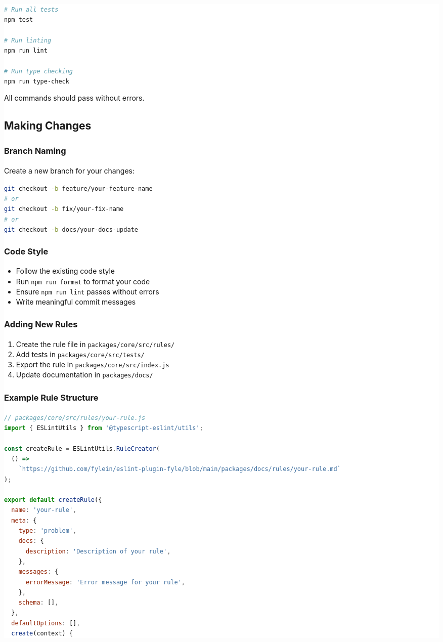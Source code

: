 ```bash
# Run all tests
npm test

# Run linting
npm run lint

# Run type checking
npm run type-check
```

All commands should pass without errors.

## Making Changes

### Branch Naming

Create a new branch for your changes:

```bash
git checkout -b feature/your-feature-name
# or
git checkout -b fix/your-fix-name
# or
git checkout -b docs/your-docs-update
```

### Code Style

- Follow the existing code style
- Run `npm run format` to format your code
- Ensure `npm run lint` passes without errors
- Write meaningful commit messages

### Adding New Rules

1. Create the rule file in `packages/core/src/rules/`
2. Add tests in `packages/core/src/tests/`
3. Export the rule in `packages/core/src/index.js`
4. Update documentation in `packages/docs/`

### Example Rule Structure

```javascript
// packages/core/src/rules/your-rule.js
import { ESLintUtils } from '@typescript-eslint/utils';

const createRule = ESLintUtils.RuleCreator(
  () =>
    `https://github.com/fylein/eslint-plugin-fyle/blob/main/packages/docs/rules/your-rule.md`
);

export default createRule({
  name: 'your-rule',
  meta: {
    type: 'problem',
    docs: {
      description: 'Description of your rule',
    },
    messages: {
      errorMessage: 'Error message for your rule',
    },
    schema: [],
  },
  defaultOptions: [],
  create(context) {
```